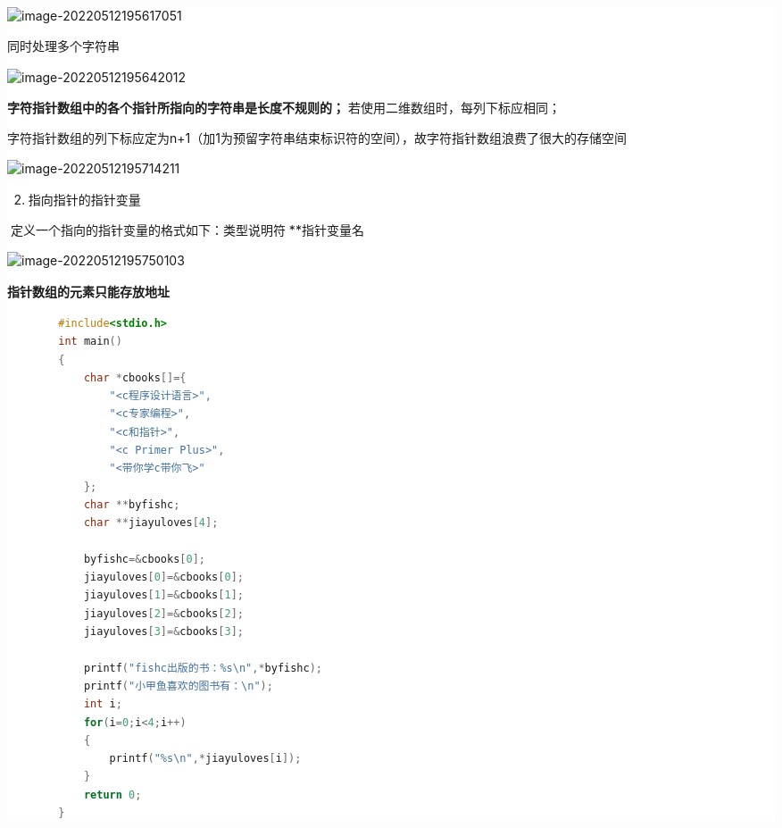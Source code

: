 ![image-20220512195617051](https://note-1259190304.cos.ap-chengdu.myqcloud.com/note/202205121956908.png)



同时处理多个字符串

![image-20220512195642012](https://note-1259190304.cos.ap-chengdu.myqcloud.com/note/202205121956874.png)

**字符指针数组中的各个指针所指向的字符串是长度不规则的；**
若使用二维数组时，每列下标应相同；

字符指针数组的列下标应定为n+1（加1为预留字符串结束标识符的空间），故字符指针数组浪费了很大的存储空间

![image-20220512195714211](https://note-1259190304.cos.ap-chengdu.myqcloud.com/note/202205121957261.png)



2. 指向指针的指针变量

​		定义一个指向的指针变量的格式如下：类型说明符 **指针变量名

![image-20220512195750103](https://note-1259190304.cos.ap-chengdu.myqcloud.com/note/202205121957076.png)

**指针数组的元素只能存放地址**

```c
		#include<stdio.h>
		int main()
		{
		    char *cbooks[]={
		        "<c程序设计语言>",
		        "<c专家编程>",
		        "<c和指针>",
		        "<c Primer Plus>",
		        "<带你学c带你飞>"
		    };
		    char **byfishc;
		    char **jiayuloves[4];
		
		    byfishc=&cbooks[0];
		    jiayuloves[0]=&cbooks[0];
		    jiayuloves[1]=&cbooks[1];
		    jiayuloves[2]=&cbooks[2];
		    jiayuloves[3]=&cbooks[3];
		
		    printf("fishc出版的书：%s\n",*byfishc);
		    printf("小甲鱼喜欢的图书有：\n");
		    int i;
		    for(i=0;i<4;i++)
		    {
		        printf("%s\n",*jiayuloves[i]);
		    }
		    return 0;
		}
```
